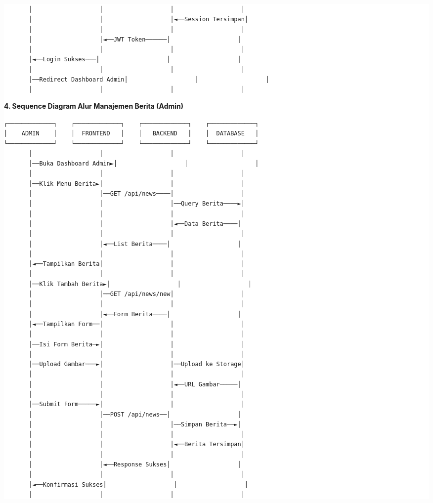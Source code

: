 ```
       │                   │                   │                   │
       │                   │                   │◄──Session Tersimpan│
       │                   │                   │                   │
       │                   │◄──JWT Token──────│                   │
       │                   │                   │                   │
       │◄──Login Sukses───│                   │                   │
       │                   │                   │                   │
       │──Redirect Dashboard Admin│                   │                   │
       │                   │                   │                   │
```

**4. Sequence Diagram Alur Manajemen Berita (Admin)**

```
┌─────────────┐    ┌─────────────┐    ┌─────────────┐    ┌─────────────┐
│    ADMIN    │    │  FRONTEND   │    │   BACKEND   │    │  DATABASE   │
└─────────────┘    └─────────────┘    └─────────────┘    └─────────────┘
       │                   │                   │                   │
       │──Buka Dashboard Admin►│                   │                   │
       │                   │                   │                   │
       │──Klik Menu Berita►│                   │                   │
       │                   │──GET /api/news────│                   │
       │                   │                   │──Query Berita────►│
       │                   │                   │                   │
       │                   │                   │◄──Data Berita────│
       │                   │                   │                   │
       │                   │◄──List Berita────│                   │
       │                   │                   │                   │
       │◄──Tampilkan Berita│                   │                   │
       │                   │                   │                   │
       │──Klik Tambah Berita►│                   │                   │
       │                   │──GET /api/news/new│                   │
       │                   │                   │                   │
       │                   │◄──Form Berita────│                   │
       │◄──Tampilkan Form──│                   │                   │
       │                   │                   │                   │
       │──Isi Form Berita─►│                   │                   │
       │                   │                   │                   │
       │──Upload Gambar───►│                   │──Upload ke Storage│
       │                   │                   │                   │
       │                   │                   │◄──URL Gambar─────│
       │                   │                   │                   │
       │──Submit Form─────►│                   │                   │
       │                   │──POST /api/news──│                   │
       │                   │                   │──Simpan Berita──►│
       │                   │                   │                   │
       │                   │                   │◄──Berita Tersimpan│
       │                   │                   │                   │
       │                   │◄──Response Sukses│                   │
       │                   │                   │                   │
       │◄──Konfirmasi Sukses│                   │                   │
       │                   │                   │                   │
```
